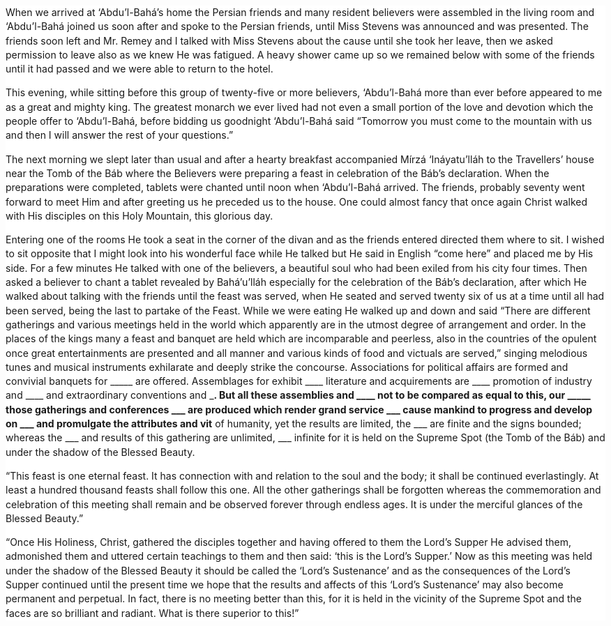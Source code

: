 When we arrived at ‘Abdu’l-Bahá’s home the Persian friends and many resident believers were assembled in the living room and ‘Abdu’l-Bahá joined us soon after and spoke to the Persian friends, until Miss Stevens was announced and was presented. The friends soon left and Mr. Remey and I talked with Miss Stevens about the cause until she took her leave, then we asked permission to leave also as we knew He was fatigued. A heavy shower came up so we remained below with some of the friends until it had passed and we were able to return to the hotel.  

This evening, while sitting before this group of twenty-five or more believers, ‘Abdu’l-Bahá more than ever before appeared to me as a great and mighty king. The greatest monarch we ever lived had not even a small portion of the love and devotion which the people offer to ‘Abdu’l-Bahá, before bidding us goodnight ‘Abdu’l-Bahá said “Tomorrow you must come to the mountain with us and then I will answer the rest of your questions.”  

The next morning we slept later than usual and after a hearty breakfast accompanied Mírzá ‘Ináyatu’lláh to the Travellers’ house near the Tomb of the Báb where the Believers were preparing a feast in celebration of the Báb’s declaration. When the preparations were completed, tablets were chanted until noon when ‘Abdu’l-Bahá arrived. The friends, probably seventy went forward to meet Him and after greeting us he preceded us to the house. One could almost fancy that once again Christ walked with His disciples on this Holy Mountain, this glorious day.  

Entering one of the rooms He took a seat in the corner of the divan and as the friends entered directed them where to sit. I wished to sit opposite that I might look into his wonderful face while He talked but He said in English “come here” and placed me by His side. For a few minutes He talked with one of the believers, a beautiful soul who had been exiled from his city four times. Then asked a believer to chant a tablet revealed by Bahá’u’lláh especially for the celebration of the Báb’s declaration, after which He walked about talking with the friends until the feast was served, when He seated and served twenty six of us at a time until all had been served, being the last to partake of the Feast. While we were eating He walked up and down and said “There are different gatherings and various meetings held in the world which apparently are in the utmost degree of arrangement and order. In the places of the kings many a feast and banquet are held which are incomparable and peerless, also in the countries of the opulent once great entertainments are presented and all manner and various kinds of food and victuals are served,” singing melodious tunes and musical instruments exhilarate and deeply strike the concourse. Associations for political affairs are formed and convivial banquets for _____ are offered. Assemblages for exhibit ____ literature and acquirements are ____ promotion of industry and ____ and extraordinary conventions and ___. But all these assemblies and ____ not to be compared as equal to this, our _____ those gatherings and conferences ___ are produced which render grand service ___ cause mankind to progress and develop on ___ and promulgate the attributes and vit__ of humanity, yet the results are limited, the ___ are finite and the signs bounded; whereas the ___ and results of this gathering are unlimited, ___ infinite for it is held on the Supreme Spot (the Tomb of the Báb) and under the shadow of the Blessed Beauty.  

“This feast is one eternal feast. It has connection with and relation to the soul and the body; it shall be continued everlastingly. At least a hundred thousand feasts shall follow this one. All the other gatherings shall be forgotten whereas the commemoration and celebration of this meeting shall remain and be observed forever through endless ages. It is under the merciful glances of the Blessed Beauty.”  

“Once His Holiness, Christ, gathered the disciples together and having offered to them the Lord’s Supper He advised them, admonished them and uttered certain teachings to them and then said: ‘this is the Lord’s Supper.’ Now as this meeting was held under the shadow of the Blessed Beauty it should be called the ‘Lord’s Sustenance’ and as the consequences of the Lord’s Supper continued until the present time we hope that the results and affects of this ‘Lord’s Sustenance’ may also become permanent and perpetual. In fact, there is no meeting better than this, for it is held in the vicinity of the Supreme Spot and the faces are so brilliant and radiant. What is there superior to this!”  
